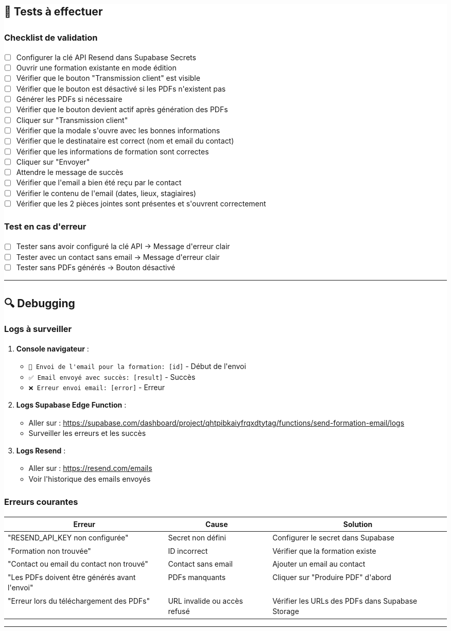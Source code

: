 
## 🧪 Tests à effectuer

### Checklist de validation

- [ ] Configurer la clé API Resend dans Supabase Secrets
- [ ] Ouvrir une formation existante en mode édition
- [ ] Vérifier que le bouton "Transmission client" est visible
- [ ] Vérifier que le bouton est désactivé si les PDFs n'existent pas
- [ ] Générer les PDFs si nécessaire
- [ ] Vérifier que le bouton devient actif après génération des PDFs
- [ ] Cliquer sur "Transmission client"
- [ ] Vérifier que la modale s'ouvre avec les bonnes informations
- [ ] Vérifier que le destinataire est correct (nom et email du contact)
- [ ] Vérifier que les informations de formation sont correctes
- [ ] Cliquer sur "Envoyer"
- [ ] Attendre le message de succès
- [ ] Vérifier que l'email a bien été reçu par le contact
- [ ] Vérifier le contenu de l'email (dates, lieux, stagiaires)
- [ ] Vérifier que les 2 pièces jointes sont présentes et s'ouvrent correctement

### Test en cas d'erreur

- [ ] Tester sans avoir configuré la clé API → Message d'erreur clair
- [ ] Tester avec un contact sans email → Message d'erreur clair
- [ ] Tester sans PDFs générés → Bouton désactivé

---

## 🔍 Debugging

### Logs à surveiller

1. **Console navigateur** :
   - `📧 Envoi de l'email pour la formation: [id]` - Début de l'envoi
   - `✅ Email envoyé avec succès: [result]` - Succès
   - `❌ Erreur envoi email: [error]` - Erreur

2. **Logs Supabase Edge Function** :
   - Aller sur : https://supabase.com/dashboard/project/qhtpibkaiyfrqxdtytag/functions/send-formation-email/logs
   - Surveiller les erreurs et les succès

3. **Logs Resend** :
   - Aller sur : https://resend.com/emails
   - Voir l'historique des emails envoyés

### Erreurs courantes

| Erreur | Cause | Solution |
|--------|-------|----------|
| "RESEND_API_KEY non configurée" | Secret non défini | Configurer le secret dans Supabase |
| "Formation non trouvée" | ID incorrect | Vérifier que la formation existe |
| "Contact ou email du contact non trouvé" | Contact sans email | Ajouter un email au contact |
| "Les PDFs doivent être générés avant l'envoi" | PDFs manquants | Cliquer sur "Produire PDF" d'abord |
| "Erreur lors du téléchargement des PDFs" | URL invalide ou accès refusé | Vérifier les URLs des PDFs dans Supabase Storage |

---